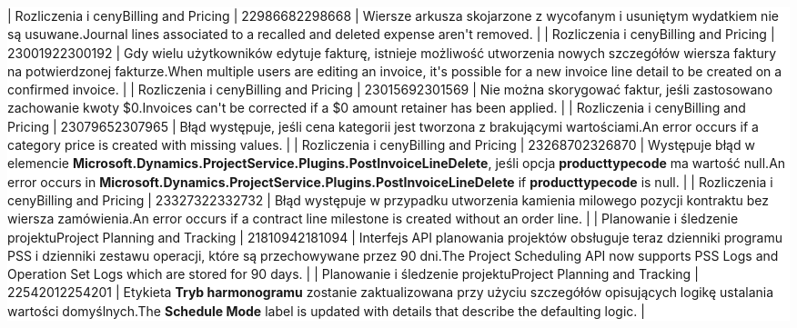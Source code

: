 | <span data-ttu-id="216da-145">Rozliczenia i ceny</span><span class="sxs-lookup"><span data-stu-id="216da-145">Billing and Pricing</span></span>           | <span data-ttu-id="216da-146">2298668</span><span class="sxs-lookup"><span data-stu-id="216da-146">2298668</span></span>              | <span data-ttu-id="216da-147">Wiersze arkusza skojarzone z wycofanym i usuniętym wydatkiem nie są usuwane.</span><span class="sxs-lookup"><span data-stu-id="216da-147">Journal lines associated to a recalled and deleted expense aren't removed.</span></span>                                                                                                                                     |
| <span data-ttu-id="216da-148">Rozliczenia i ceny</span><span class="sxs-lookup"><span data-stu-id="216da-148">Billing and Pricing</span></span>           | <span data-ttu-id="216da-149">2300192</span><span class="sxs-lookup"><span data-stu-id="216da-149">2300192</span></span>              | <span data-ttu-id="216da-150">Gdy wielu użytkowników edytuje fakturę, istnieje możliwość utworzenia nowych szczegółów wiersza faktury na potwierdzonej fakturze.</span><span class="sxs-lookup"><span data-stu-id="216da-150">When multiple users are editing an invoice, it's possible for a new invoice line detail to be created on a confirmed invoice.</span></span>                                                                                   |
| <span data-ttu-id="216da-151">Rozliczenia i ceny</span><span class="sxs-lookup"><span data-stu-id="216da-151">Billing and Pricing</span></span>           | <span data-ttu-id="216da-152">2301569</span><span class="sxs-lookup"><span data-stu-id="216da-152">2301569</span></span>              | <span data-ttu-id="216da-153">Nie można skorygować faktur, jeśli zastosowano zachowanie kwoty \$0.</span><span class="sxs-lookup"><span data-stu-id="216da-153">Invoices can't be corrected if a \$0 amount retainer has been applied.</span></span>                                                                                                                                        |
| <span data-ttu-id="216da-154">Rozliczenia i ceny</span><span class="sxs-lookup"><span data-stu-id="216da-154">Billing and Pricing</span></span>           | <span data-ttu-id="216da-155">2307965</span><span class="sxs-lookup"><span data-stu-id="216da-155">2307965</span></span>              | <span data-ttu-id="216da-156">Błąd występuje, jeśli cena kategorii jest tworzona z brakującymi wartościami.</span><span class="sxs-lookup"><span data-stu-id="216da-156">An error occurs if a category price is created with missing values.</span></span>                                                                                                                           |
| <span data-ttu-id="216da-157">Rozliczenia i ceny</span><span class="sxs-lookup"><span data-stu-id="216da-157">Billing and Pricing</span></span>           | <span data-ttu-id="216da-158">2326870</span><span class="sxs-lookup"><span data-stu-id="216da-158">2326870</span></span>              | <span data-ttu-id="216da-159">Występuje błąd w elemencie **Microsoft.Dynamics.ProjectService.Plugins.PostInvoiceLineDelete**, jeśli opcja **producttypecode** ma wartość null.</span><span class="sxs-lookup"><span data-stu-id="216da-159">An error occurs in **Microsoft.Dynamics.ProjectService.Plugins.PostInvoiceLineDelete** if **producttypecode** is null.</span></span>                                                                            |
| <span data-ttu-id="216da-160">Rozliczenia i ceny</span><span class="sxs-lookup"><span data-stu-id="216da-160">Billing and Pricing</span></span>           | <span data-ttu-id="216da-161">2332732</span><span class="sxs-lookup"><span data-stu-id="216da-161">2332732</span></span>              | <span data-ttu-id="216da-162">Błąd występuje w przypadku utworzenia kamienia milowego pozycji kontraktu bez wiersza zamówienia.</span><span class="sxs-lookup"><span data-stu-id="216da-162">An error occurs if a contract line milestone is created without an order line.</span></span>                                                                                                                |
| <span data-ttu-id="216da-163">Planowanie i śledzenie projektu</span><span class="sxs-lookup"><span data-stu-id="216da-163">Project Planning and Tracking</span></span> | <span data-ttu-id="216da-164">2181094</span><span class="sxs-lookup"><span data-stu-id="216da-164">2181094</span></span>              | <span data-ttu-id="216da-165">Interfejs API planowania projektów obsługuje teraz dzienniki programu PSS i dzienniki zestawu operacji, które są przechowywane przez 90 dni.</span><span class="sxs-lookup"><span data-stu-id="216da-165">The Project Scheduling API now supports PSS Logs and Operation Set Logs which are stored for 90 days.</span></span>                                                                                                                  |
| <span data-ttu-id="216da-166">Planowanie i śledzenie projektu</span><span class="sxs-lookup"><span data-stu-id="216da-166">Project Planning and Tracking</span></span> | <span data-ttu-id="216da-167">2254201</span><span class="sxs-lookup"><span data-stu-id="216da-167">2254201</span></span>              | <span data-ttu-id="216da-168">Etykieta **Tryb harmonogramu** zostanie zaktualizowana przy użyciu szczegółów opisujących logikę ustalania wartości domyślnych.</span><span class="sxs-lookup"><span data-stu-id="216da-168">The **Schedule Mode** label is updated with details that describe the defaulting logic.</span></span>                                                                                                                                      |